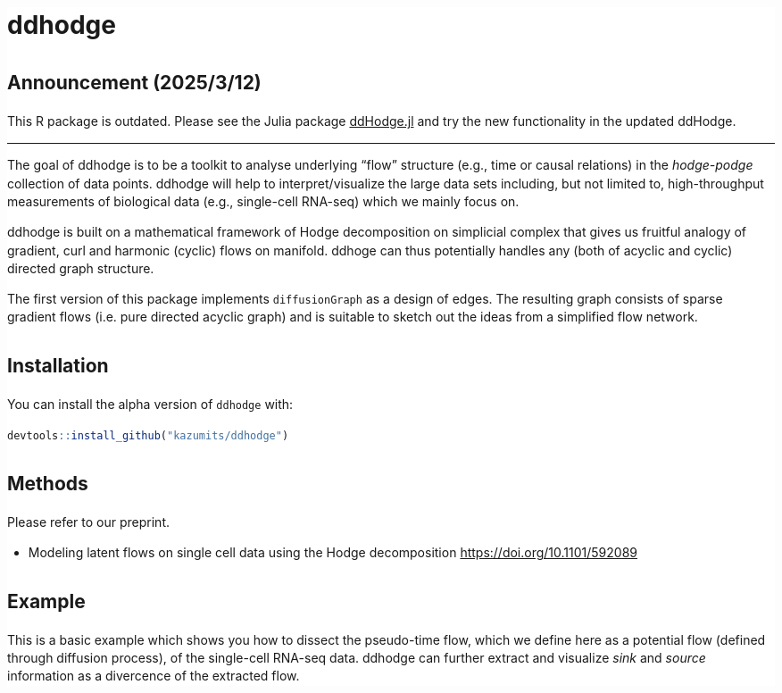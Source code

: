 


# ddhodge

## Announcement (2025/3/12)

This R package is outdated. Please see the Julia package
[ddHodge.jl](https://github.com/kazumits/ddHodge.jl) and
try the new functionality in the updated ddHodge.

---

The goal of ddhodge is to be a toolkit to analyse underlying “flow”
structure (e.g., time or causal relations) in the *hodge-podge*
collection of data points. ddhodge will help to interpret/visualize the
large data sets including, but not limited to, high-throughput
measurements of biological data (e.g., single-cell RNA-seq) which we
mainly focus on.

ddhodge is built on a mathematical framework of Hodge decomposition on
simplicial complex that gives us fruitful analogy of gradient, curl and
harmonic (cyclic) flows on manifold. ddhoge can thus potentially handles
any (both of acyclic and cyclic) directed graph structure.

The first version of this package implements `diffusionGraph` as a
design of edges. The resulting graph consists of sparse gradient flows
(i.e. pure directed acyclic graph) and is suitable to sketch out the
ideas from a simplified flow network.

## Installation

You can install the alpha version of `ddhodge` with:

``` r
devtools::install_github("kazumits/ddhodge")
```

## Methods

Please refer to our preprint.

  - Modeling latent flows on single cell data using the Hodge
    decomposition <https://doi.org/10.1101/592089>

## Example

This is a basic example which shows you how to dissect the pseudo-time
flow, which we define here as a potential flow (defined through
diffusion process), of the single-cell RNA-seq data. ddhodge can further
extract and visualize *sink* and *source* information as a divercence of
the extracted flow.
